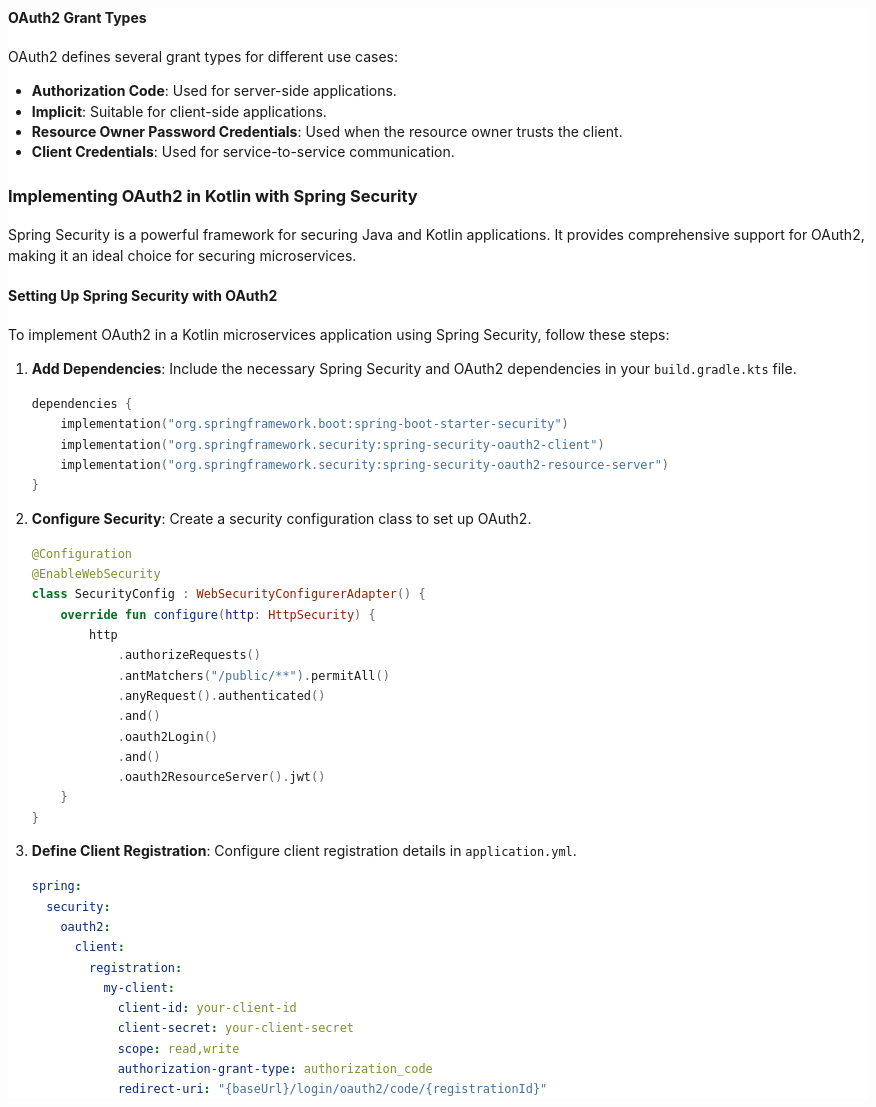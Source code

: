 #### OAuth2 Grant Types

OAuth2 defines several grant types for different use cases:

- **Authorization Code**: Used for server-side applications.
- **Implicit**: Suitable for client-side applications.
- **Resource Owner Password Credentials**: Used when the resource owner trusts the client.
- **Client Credentials**: Used for service-to-service communication.

### Implementing OAuth2 in Kotlin with Spring Security

Spring Security is a powerful framework for securing Java and Kotlin applications. It provides comprehensive support for OAuth2, making it an ideal choice for securing microservices.

#### Setting Up Spring Security with OAuth2

To implement OAuth2 in a Kotlin microservices application using Spring Security, follow these steps:

1. **Add Dependencies**: Include the necessary Spring Security and OAuth2 dependencies in your `build.gradle.kts` file.

   ```kotlin
   dependencies {
       implementation("org.springframework.boot:spring-boot-starter-security")
       implementation("org.springframework.security:spring-security-oauth2-client")
       implementation("org.springframework.security:spring-security-oauth2-resource-server")
   }
   ```

2. **Configure Security**: Create a security configuration class to set up OAuth2.

   ```kotlin
   @Configuration
   @EnableWebSecurity
   class SecurityConfig : WebSecurityConfigurerAdapter() {
       override fun configure(http: HttpSecurity) {
           http
               .authorizeRequests()
               .antMatchers("/public/**").permitAll()
               .anyRequest().authenticated()
               .and()
               .oauth2Login()
               .and()
               .oauth2ResourceServer().jwt()
       }
   }
   ```

3. **Define Client Registration**: Configure client registration details in `application.yml`.

   ```yaml
   spring:
     security:
       oauth2:
         client:
           registration:
             my-client:
               client-id: your-client-id
               client-secret: your-client-secret
               scope: read,write
               authorization-grant-type: authorization_code
               redirect-uri: "{baseUrl}/login/oauth2/code/{registrationId}"
   ```
